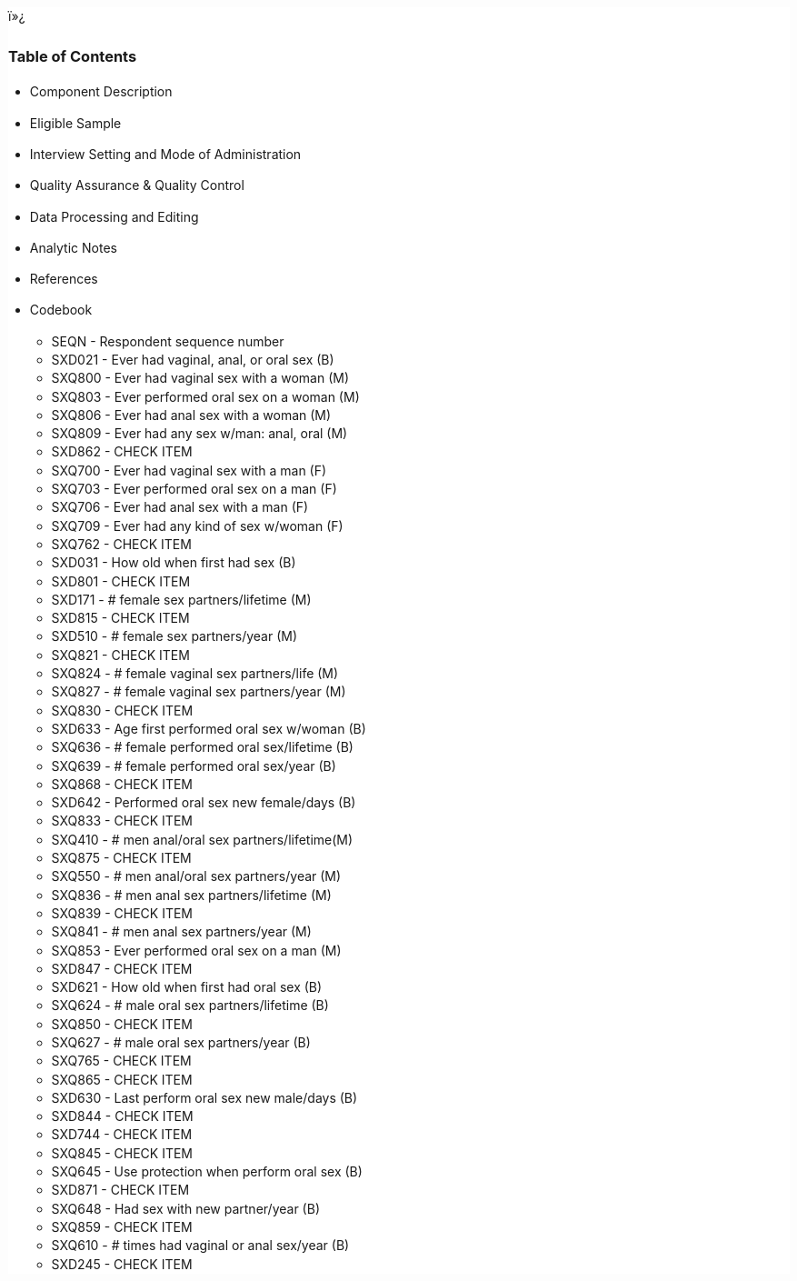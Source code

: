 ï»¿

### Table of Contents

  * Component Description
  * Eligible Sample
  * Interview Setting and Mode of Administration
  * Quality Assurance & Quality Control
  * Data Processing and Editing
  * Analytic Notes
  * References
  * Codebook

    * SEQN - Respondent sequence number
    * SXD021 - Ever had vaginal, anal, or oral sex (B)
    * SXQ800 - Ever had vaginal sex with a woman (M)
    * SXQ803 - Ever performed oral sex on a woman (M)
    * SXQ806 - Ever had anal sex with a woman (M)
    * SXQ809 - Ever had any sex w/man: anal, oral (M)
    * SXD862 - CHECK ITEM
    * SXQ700 - Ever had vaginal sex with a man (F)
    * SXQ703 - Ever performed oral sex on a man (F)
    * SXQ706 - Ever had anal sex with a man (F)
    * SXQ709 - Ever had any kind of sex w/woman (F)
    * SXQ762 - CHECK ITEM
    * SXD031 - How old when first had sex (B)
    * SXD801 - CHECK ITEM
    * SXD171 - # female sex partners/lifetime (M)
    * SXD815 - CHECK ITEM
    * SXD510 - # female sex partners/year (M)
    * SXQ821 - CHECK ITEM
    * SXQ824 - # female vaginal sex partners/life (M)
    * SXQ827 - # female vaginal sex partners/year (M)
    * SXQ830 - CHECK ITEM
    * SXD633 - Age first performed oral sex w/woman (B)
    * SXQ636 - # female performed oral sex/lifetime (B)
    * SXQ639 - # female performed oral sex/year (B)
    * SXQ868 - CHECK ITEM
    * SXD642 - Performed oral sex new female/days (B)
    * SXQ833 - CHECK ITEM
    * SXQ410 - # men anal/oral sex partners/lifetime(M)
    * SXQ875 - CHECK ITEM
    * SXQ550 - # men anal/oral sex partners/year (M)
    * SXQ836 - # men anal sex partners/lifetime (M)
    * SXQ839 - CHECK ITEM
    * SXQ841 - # men anal sex partners/year (M)
    * SXQ853 - Ever performed oral sex on a man (M)
    * SXD847 - CHECK ITEM
    * SXD621 - How old when first had oral sex (B)
    * SXQ624 - # male oral sex partners/lifetime (B)
    * SXQ850 - CHECK ITEM
    * SXQ627 - # male oral sex partners/year (B)
    * SXQ765 - CHECK ITEM
    * SXQ865 - CHECK ITEM
    * SXD630 - Last perform oral sex new male/days (B)
    * SXD844 - CHECK ITEM
    * SXD744 - CHECK ITEM
    * SXQ845 - CHECK ITEM
    * SXQ645 - Use protection when perform oral sex (B)
    * SXD871 - CHECK ITEM
    * SXQ648 - Had sex with new partner/year (B)
    * SXQ859 - CHECK ITEM
    * SXQ610 - # times had vaginal or anal sex/year (B)
    * SXD245 - CHECK ITEM